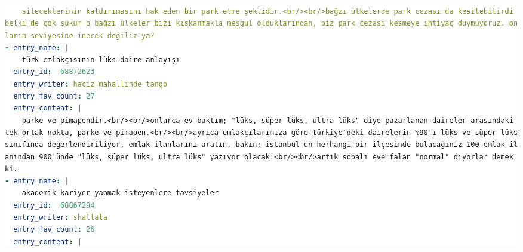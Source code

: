 ```yaml
    sileceklerinin kaldırımasını hak eden bir park etme şeklidir.<br/><br/>bağzı ülkelerde park cezası da kesilebilirdi belki de çok şükür o bağzı ülkeler bizi kıskanmakla meşgul olduklarından, biz park cezası kesmeye ihtiyaç duymuyoruz. onların seviyesine inecek değiliz ya?
- entry_name: |
    türk emlakçısının lüks daire anlayışı
  entry_id:  68872623
  entry_writer: haciz mahallinde tango
  entry_fav_count: 27
  entry_content: |
    parke ve pimapendir.<br/><br/>onlarca ev baktım; "lüks, süper lüks, ultra lüks" diye pazarlanan daireler arasındaki tek ortak nokta, parke ve pimapen.<br/><br/>ayrıca emlakçılarımıza göre türkiye'deki dairelerin %90'ı lüks ve süper lüks sınıfında değerlendiriliyor. emlak ilanlarını aratın, bakın; istanbul'un herhangi bir ilçesinde bulacağınız 100 emlak ilanından 900'ünde "lüks, süper lüks, ultra lüks" yazıyor olacak.<br/><br/>artık sobalı eve falan "normal" diyorlar demek ki.
- entry_name: |
    akademik kariyer yapmak isteyenlere tavsiyeler
  entry_id:  68867294
  entry_writer: shallala
  entry_fav_count: 26
  entry_content: |
```
